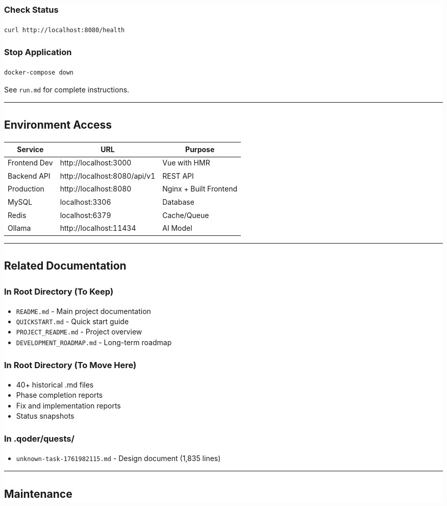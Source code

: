 ### Check Status
```bash
curl http://localhost:8080/health
```

### Stop Application
```bash
docker-compose down
```

See `run.md` for complete instructions.

---

## Environment Access

| Service | URL | Purpose |
|---------|-----|---------|
| Frontend Dev | http://localhost:3000 | Vue with HMR |
| Backend API | http://localhost:8080/api/v1 | REST API |
| Production | http://localhost:8080 | Nginx + Built Frontend |
| MySQL | localhost:3306 | Database |
| Redis | localhost:6379 | Cache/Queue |
| Ollama | http://localhost:11434 | AI Model |

---

## Related Documentation

### In Root Directory (To Keep)
- `README.md` - Main project documentation
- `QUICKSTART.md` - Quick start guide
- `PROJECT_README.md` - Project overview
- `DEVELOPMENT_ROADMAP.md` - Long-term roadmap

### In Root Directory (To Move Here)
- 40+ historical .md files
- Phase completion reports
- Fix and implementation reports
- Status snapshots

### In .qoder/quests/
- `unknown-task-1761982115.md` - Design document (1,835 lines)

---

## Maintenance
